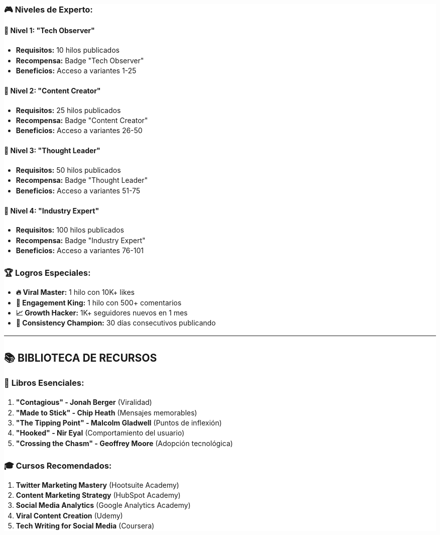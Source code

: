 
### 🎮 **Niveles de Experto:**


#### **🥉 Nivel 1: "Tech Observer"**
- **Requisitos:** 10 hilos publicados
- **Recompensa:** Badge "Tech Observer"
- **Beneficios:** Acceso a variantes 1-25


#### **🥈 Nivel 2: "Content Creator"**
- **Requisitos:** 25 hilos publicados
- **Recompensa:** Badge "Content Creator"
- **Beneficios:** Acceso a variantes 26-50


#### **🥇 Nivel 3: "Thought Leader"**
- **Requisitos:** 50 hilos publicados
- **Recompensa:** Badge "Thought Leader"
- **Beneficios:** Acceso a variantes 51-75


#### **💎 Nivel 4: "Industry Expert"**
- **Requisitos:** 100 hilos publicados
- **Recompensa:** Badge "Industry Expert"
- **Beneficios:** Acceso a variantes 76-101


### 🏆 **Logros Especiales:**
- **🔥 Viral Master:** 1 hilo con 10K+ likes
- **💬 Engagement King:** 1 hilo con 500+ comentarios
- **📈 Growth Hacker:** 1K+ seguidores nuevos en 1 mes
- **🎯 Consistency Champion:** 30 días consecutivos publicando

---


## 📚 **BIBLIOTECA DE RECURSOS**


### 📖 **Libros Esenciales:**
1. **"Contagious" - Jonah Berger** (Viralidad)
2. **"Made to Stick" - Chip Heath** (Mensajes memorables)
3. **"The Tipping Point" - Malcolm Gladwell** (Puntos de inflexión)
4. **"Hooked" - Nir Eyal** (Comportamiento del usuario)
5. **"Crossing the Chasm" - Geoffrey Moore** (Adopción tecnológica)


### 🎓 **Cursos Recomendados:**
1. **Twitter Marketing Mastery** (Hootsuite Academy)
2. **Content Marketing Strategy** (HubSpot Academy)
3. **Social Media Analytics** (Google Analytics Academy)
4. **Viral Content Creation** (Udemy)
5. **Tech Writing for Social Media** (Coursera)
